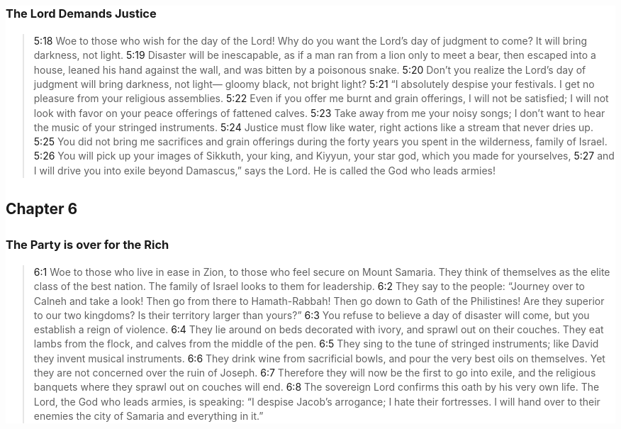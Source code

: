 ### The Lord Demands Justice

> <a name="5:18">5:18</a> Woe to those who wish for the day of the Lord!
> Why do you want the Lord’s day of judgment to come?
> It will bring darkness, not light.
> <a name="5:19">5:19</a> Disaster will be inescapable,
> as if a man ran from a lion only to meet a bear,
> then escaped into a house,
> leaned his hand against the wall,
> and was bitten by a poisonous snake.
> <a name="5:20">5:20</a> Don’t you realize the Lord’s day of judgment will bring darkness, not light—
> gloomy black, not bright light?
> <a name="5:21">5:21</a> “I absolutely despise your festivals.
> I get no pleasure from your religious assemblies.
> <a name="5:22">5:22</a> Even if you offer me burnt and grain offerings, I will not be satisfied;
> I will not look with favor on your peace offerings of fattened calves.
> <a name="5:23">5:23</a> Take away from me your noisy songs;
> I don’t want to hear the music of your stringed instruments.
> <a name="5:24">5:24</a> Justice must flow like water,
> right actions like a stream that never dries up.
> <a name="5:25">5:25</a> You did not bring me sacrifices and grain offerings during the forty years you spent in the wilderness, family of Israel.
> <a name="5:26">5:26</a> You will pick up your images of Sikkuth, your king,
> and Kiyyun, your star god, which you made for yourselves,
> <a name="5:27">5:27</a> and I will drive you into exile beyond Damascus,” says the Lord.
> He is called the God who leads armies!

## Chapter 6

### The Party is over for the Rich

> <a name="6:1">6:1</a> Woe to those who live in ease in Zion,
> to those who feel secure on Mount Samaria.
> They think of themselves as the elite class of the best nation.
> The family of Israel looks to them for leadership.
> <a name="6:2">6:2</a> They say to the people:
> “Journey over to Calneh and take a look!
> Then go from there to Hamath-Rabbah!
> Then go down to Gath of the Philistines!
> Are they superior to our two kingdoms?
> Is their territory larger than yours?”
> <a name="6:3">6:3</a> You refuse to believe a day of disaster will come,
> but you establish a reign of violence.
> <a name="6:4">6:4</a> They lie around on beds decorated with ivory,
> and sprawl out on their couches.
> They eat lambs from the flock,
> and calves from the middle of the pen.
> <a name="6:5">6:5</a> They sing to the tune of stringed instruments;
> like David they invent musical instruments.
> <a name="6:6">6:6</a> They drink wine from sacrificial bowls,
> and pour the very best oils on themselves.
> Yet they are not concerned over the ruin of Joseph.
> <a name="6:7">6:7</a> Therefore they will now be the first to go into exile,
> and the religious banquets where they sprawl out on couches will end.
> <a name="6:8">6:8</a> The sovereign Lord confirms this oath by his very own life.
> The Lord, the God who leads armies, is speaking:
> “I despise Jacob’s arrogance;
> I hate their fortresses.
> I will hand over to their enemies the city of Samaria and everything in it.”
